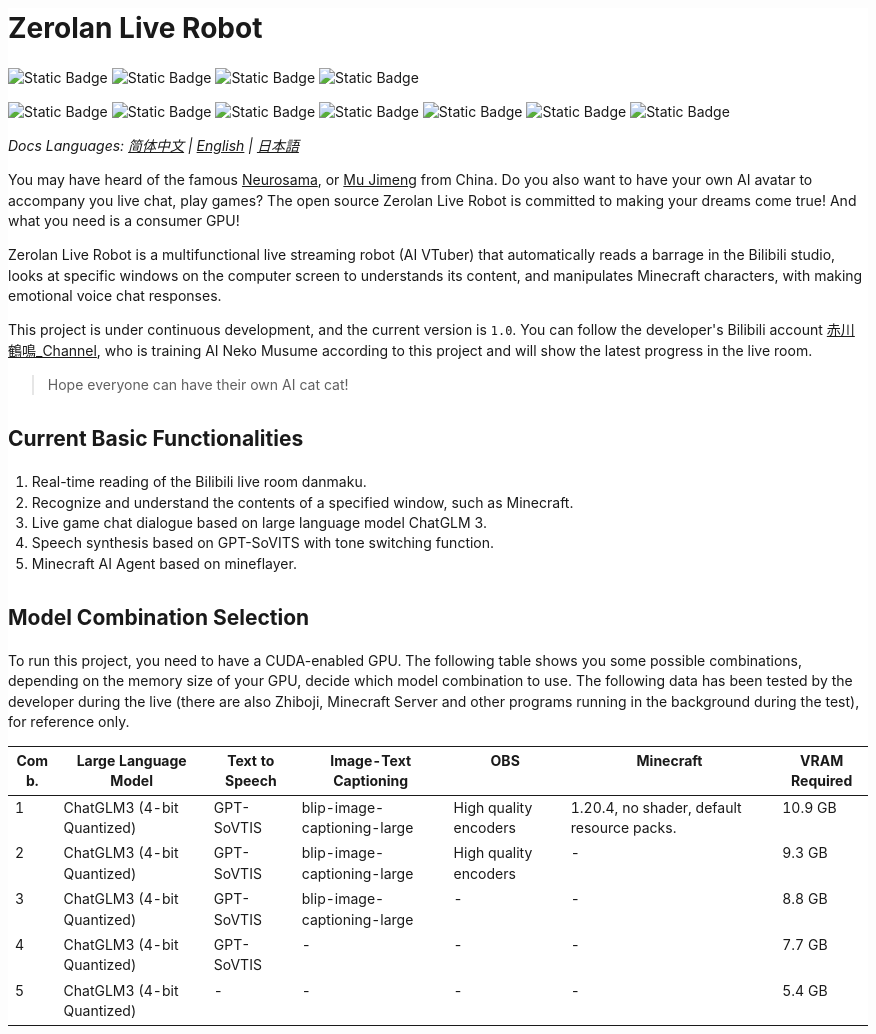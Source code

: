# Zerolan Live Robot

![Static Badge](https://img.shields.io/badge/Python%20-%203.10%20-%20blue) ![Static Badge](https://img.shields.io/badge/Node%20-%2020.9.0%20-%20violet) ![Static Badge](https://img.shields.io/badge/CUDA%20-%202.1.1%2Bcu118%20-%20green) ![Static Badge](https://img.shields.io/badge/License%20-%20GPLv3%20-%20orange)

![Static Badge](https://img.shields.io/badge/AI%20VTuber%20-%20green) ![Static Badge](https://img.shields.io/badge/Bilibli%20Live%20-%20green) ![Static Badge](https://img.shields.io/badge/Large%20Language%20Model%20-%20green) ![Static Badge](https://img.shields.io/badge/Text%20to%20Speech%20-%20green) ![Static Badge](https://img.shields.io/badge/Image%20to%20Text%20-%20green) ![Static Badge](https://img.shields.io/badge/Minecraft%20AI%20Agent%20-%20green) ![Static Badge](https://img.shields.io/badge/Automatic%20Speech%20Recognition%20(not%20supported)%20-%20red)

*Docs Languages: [简体中文](https://github.com/AkagawaTsurunaki/ZerolanLiveRobot/blob/main/README.md) | [English](https://github.com/AkagawaTsurunaki/ZerolanLiveRobot/blob/main/docs/en/README.md) | [日本語](https://github.com/AkagawaTsurunaki/ZerolanLiveRobot/blob/main/docs/ja/README.md)*

You may have heard of the famous [Neurosama](https://virtualyoutuber.fandom.com/wiki/Neuro-sama),
or [Mu Jimeng](https://mobile.moegirl.org.cn/%E6%9C%A8%E5%87%A0%E8%90%8C) from China. Do you also want to have your own
AI avatar to accompany you live chat, play games? The open source Zerolan Live Robot is committed to making your dreams
come true! And what you need is a consumer GPU!

Zerolan Live Robot is a multifunctional live streaming robot (AI VTuber) that automatically reads a barrage in the
Bilibili studio, looks at specific windows on the computer screen to understands its content, and manipulates Minecraft
characters, with making emotional voice chat responses.

This project is under continuous development, and the current version is `1.0`. You can follow the developer's Bilibili
account [赤川鶴鳴_Channel](https://space.bilibili.com/1076299680), who is training AI Neko Musume according to this
project and will show the latest progress in the live room.

> Hope everyone can have their own AI cat cat!

## Current Basic Functionalities

1. Real-time reading of the Bilibili live room danmaku.
2. Recognize and understand the contents of a specified window, such as Minecraft.
3. Live game chat dialogue based on large language model ChatGLM 3.
4. Speech synthesis based on GPT-SoVITS with tone switching function.
5. Minecraft AI Agent based on mineflayer.

## Model Combination Selection

To run this project, you need to have a CUDA-enabled GPU. The following table shows you some possible combinations,
depending on the memory size of your GPU, decide which model combination to use. The following data has been tested by
the developer during the live (there are also Zhiboji, Minecraft Server and other programs running in the background
during the test), for reference only.

| Comb. | Large Language Model       | Text to Speech | Image-Text Captioning       | OBS                   | Minecraft                                  | VRAM Required |
|-------|----------------------------|----------------|-----------------------------|-----------------------|--------------------------------------------|---------------|
| 1     | ChatGLM3 (4-bit Quantized) | GPT-SoVTIS     | blip-image-captioning-large | High quality encoders | 1.20.4, no shader, default resource packs. | 10.9 GB       |
| 2     | ChatGLM3 (4-bit Quantized) | GPT-SoVTIS     | blip-image-captioning-large | High quality encoders | -                                          | 9.3 GB        |
| 3     | ChatGLM3 (4-bit Quantized) | GPT-SoVTIS     | blip-image-captioning-large | -                     | -                                          | 8.8 GB        |
| 4     | ChatGLM3 (4-bit Quantized) | GPT-SoVTIS     | -                           | -                     | -                                          | 7.7 GB        |
| 5     | ChatGLM3 (4-bit Quantized) | -              | -                           | -                     | -                                          | 5.4 GB        |
